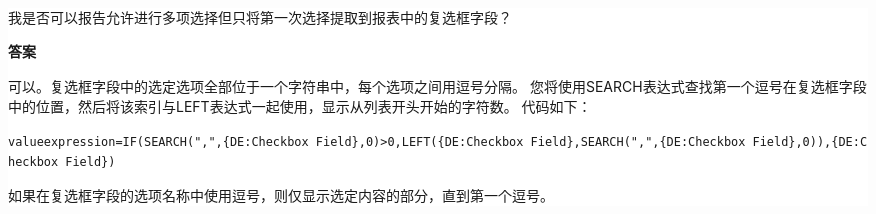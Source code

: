 我是否可以报告允许进行多项选择但只将第一次选择提取到报表中的复选框字段？

**答案**

可以。复选框字段中的选定选项全部位于一个字符串中，每个选项之间用逗号分隔。 您将使用SEARCH表达式查找第一个逗号在复选框字段中的位置，然后将该索引与LEFT表达式一起使用，显示从列表开头开始的字符数。 代码如下：

```
valueexpression=IF(SEARCH(",",{DE:Checkbox Field},0)>0,LEFT({DE:Checkbox Field},SEARCH(",",{DE:Checkbox Field},0)),{DE:Checkbox Field})
```

如果在复选框字段的选项名称中使用逗号，则仅显示选定内容的部分，直到第一个逗号。
